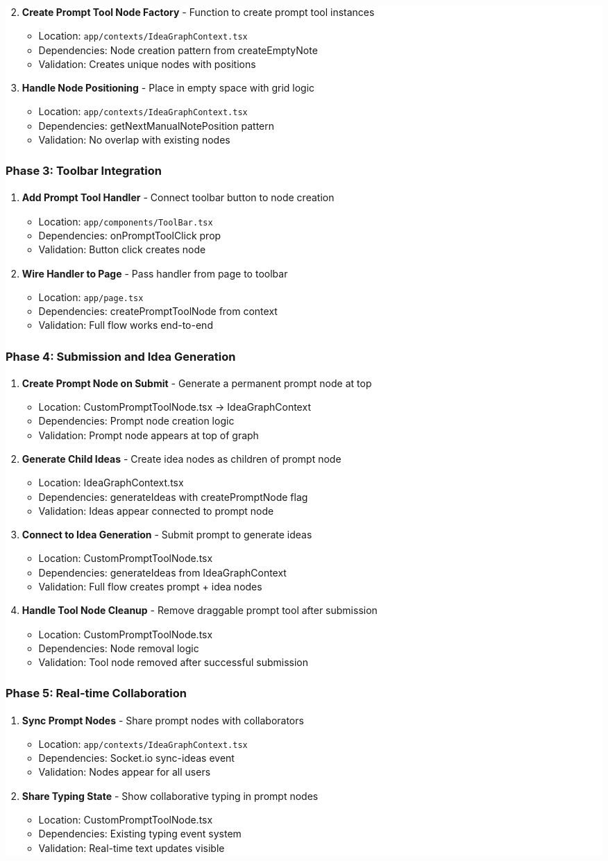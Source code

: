 2. **Create Prompt Tool Node Factory** - Function to create prompt tool instances
   - Location: `app/contexts/IdeaGraphContext.tsx`
   - Dependencies: Node creation pattern from createEmptyNote
   - Validation: Creates unique nodes with positions

3. **Handle Node Positioning** - Place in empty space with grid logic
   - Location: `app/contexts/IdeaGraphContext.tsx`
   - Dependencies: getNextManualNotePosition pattern
   - Validation: No overlap with existing nodes

### Phase 3: Toolbar Integration
1. **Add Prompt Tool Handler** - Connect toolbar button to node creation
   - Location: `app/components/ToolBar.tsx`
   - Dependencies: onPromptToolClick prop
   - Validation: Button click creates node

2. **Wire Handler to Page** - Pass handler from page to toolbar
   - Location: `app/page.tsx`
   - Dependencies: createPromptToolNode from context
   - Validation: Full flow works end-to-end

### Phase 4: Submission and Idea Generation
1. **Create Prompt Node on Submit** - Generate a permanent prompt node at top
   - Location: CustomPromptToolNode.tsx → IdeaGraphContext
   - Dependencies: Prompt node creation logic
   - Validation: Prompt node appears at top of graph

2. **Generate Child Ideas** - Create idea nodes as children of prompt node
   - Location: IdeaGraphContext.tsx
   - Dependencies: generateIdeas with createPromptNode flag
   - Validation: Ideas appear connected to prompt node

3. **Connect to Idea Generation** - Submit prompt to generate ideas
   - Location: CustomPromptToolNode.tsx
   - Dependencies: generateIdeas from IdeaGraphContext
   - Validation: Full flow creates prompt + idea nodes

4. **Handle Tool Node Cleanup** - Remove draggable prompt tool after submission
   - Location: CustomPromptToolNode.tsx
   - Dependencies: Node removal logic
   - Validation: Tool node removed after successful submission

### Phase 5: Real-time Collaboration
1. **Sync Prompt Nodes** - Share prompt nodes with collaborators
   - Location: `app/contexts/IdeaGraphContext.tsx`
   - Dependencies: Socket.io sync-ideas event
   - Validation: Nodes appear for all users

2. **Share Typing State** - Show collaborative typing in prompt nodes
   - Location: CustomPromptToolNode.tsx
   - Dependencies: Existing typing event system
   - Validation: Real-time text updates visible
